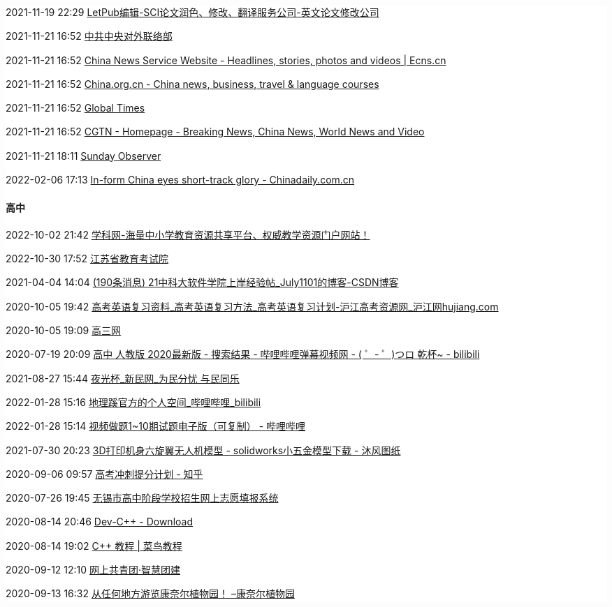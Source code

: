 2021-11-19 22:29 [LetPub编辑-SCI论文润色、修改、翻译服务公司-英文论文修改公司](https://www.letpub.com.cn/)

2021-11-21 16:52 [中共中央对外联络部](https://www.idcpc.gov.cn/yyfw/zgkx/)

2021-11-21 16:52 [China News Service Website - Headlines, stories, photos and videos | Ecns.cn](http://www.ecns.cn/)

2021-11-21 16:52 [China.org.cn - China news, business, travel &amp; language courses](http://www.china.org.cn/)

2021-11-21 16:52 [Global Times](https://www.globaltimes.cn/)

2021-11-21 16:52 [CGTN - Homepage - Breaking News, China News, World News and Video](https://www.cgtn.com/)

2021-11-21 18:11 [Sunday Observer](http://www.sundayobserver.lk/)

2022-02-06 17:13 [In-form China eyes short-track glory - Chinadaily.com.cn](http://www.chinadaily.com.cn/a/202202/04/WS61fc6237a310cdd39bc849b7.html)



####  高中

2022-10-02 21:42 [学科网-海量中小学教育资源共享平台、权威教学资源门户网站！](https://www.zxxk.com/)

2022-10-30 17:52 [江苏省教育考试院](https://www.jseea.cn/)

2021-04-04 14:04 [(190条消息) 21中科大软件学院上岸经验帖_July1101的博客-CSDN博客](https://blog.csdn.net/July1101/article/details/115387729)

2020-10-05 19:42 [高考英语复习资料_高考英语复习方法_高考英语复习计划-沪江高考资源网_沪江网hujiang.com](https://gaokao.hujiang.com/fxzl/yingyu/)

2020-10-05 19:09 [高三网](http://m.gaosan.com/yingyuyufa/)

2020-07-19 20:09 [高中 人教版 2020最新版 - 搜索结果 - 哔哩哔哩弹幕视频网 - ( ゜- ゜)つロ 乾杯~ - bilibili](https://search.bilibili.com/all?keyword=%E9%AB%98%E4%B8%AD%20%E4%BA%BA%E6%95%99%E7%89%88%202020%E6%9C%80%E6%96%B0%E7%89%88)

2021-08-27 15:44 [夜光杯_新民网_为民分忧 与民同乐](https://newsxmwb.xinmin.cn/ygb/pc/index.htm)

2022-01-28 15:16 [地理蹊官方的个人空间_哔哩哔哩_bilibili](https://space.bilibili.com/274647487)

2022-01-28 15:14 [视频做题1~10期试题电子版（可复制） - 哔哩哔哩](https://www.bilibili.com/read/cv14886345?spm_id_from=333.999.0.0)

2021-07-30 20:23 [3D打印机身六旋翼无人机模型 - solidworks小五金模型下载 - 沐风图纸](https://www.mfcad.com/tuzhi/solidworks/1291/256032.html)

2020-09-06 09:57 [高考冲刺提分计划 - 知乎](https://zhuanlan.zhihu.com/c_1224279847230517248)

2020-07-26 19:45 [无锡市高中阶段学校招生网上志愿填报系统](https://zkzy.wxeea.cn/stu/login.html)

2020-08-14 20:46 [Dev-C++ - Download](https://bloodshed-dev-c.en.softonic.com/)

2020-08-14 19:02 [C++ 教程 | 菜鸟教程](https://www.runoob.com/cplusplus/cpp-tutorial.html)

2020-09-12 12:10 [网上共青团·智慧团建](https://zhtj.youth.cn/zhtj/mine/transfer)

2020-09-13 16:32 [从任何地方游览康奈尔植物园！ –康奈尔植物园](https://cornellbotanicgardens.org/take-a-narrated-tour-of-cornell-botanic-gardens-from-wherever-you-are/)
